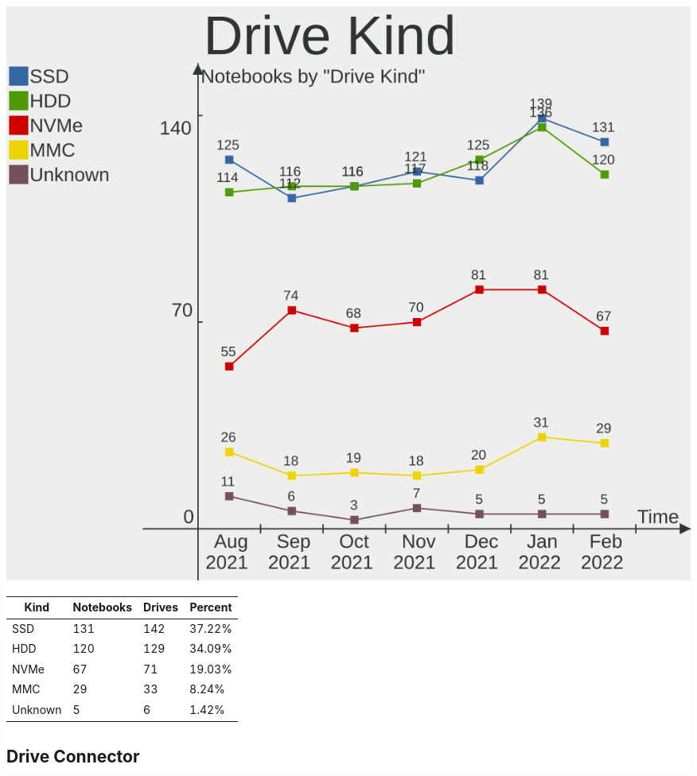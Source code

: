 ![Drive Kind](./images/line_chart/drive_kind.svg)

| Kind    | Notebooks | Drives | Percent |
|---------|-----------|--------|---------|
| SSD     | 131       | 142    | 37.22%  |
| HDD     | 120       | 129    | 34.09%  |
| NVMe    | 67        | 71     | 19.03%  |
| MMC     | 29        | 33     | 8.24%   |
| Unknown | 5         | 6      | 1.42%   |

Drive Connector
---------------
